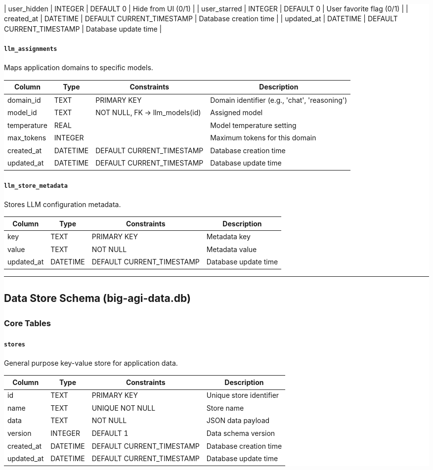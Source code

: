 | user_hidden | INTEGER | DEFAULT 0 | Hide from UI (0/1) |
| user_starred | INTEGER | DEFAULT 0 | User favorite flag (0/1) |
| created_at | DATETIME | DEFAULT CURRENT_TIMESTAMP | Database creation time |
| updated_at | DATETIME | DEFAULT CURRENT_TIMESTAMP | Database update time |

#### `llm_assignments`
Maps application domains to specific models.

| Column | Type | Constraints | Description |
|--------|------|-------------|-------------|
| domain_id | TEXT | PRIMARY KEY | Domain identifier (e.g., 'chat', 'reasoning') |
| model_id | TEXT | NOT NULL, FK → llm_models(id) | Assigned model |
| temperature | REAL | | Model temperature setting |
| max_tokens | INTEGER | | Maximum tokens for this domain |
| created_at | DATETIME | DEFAULT CURRENT_TIMESTAMP | Database creation time |
| updated_at | DATETIME | DEFAULT CURRENT_TIMESTAMP | Database update time |

#### `llm_store_metadata`
Stores LLM configuration metadata.

| Column | Type | Constraints | Description |
|--------|------|-------------|-------------|
| key | TEXT | PRIMARY KEY | Metadata key |
| value | TEXT | NOT NULL | Metadata value |
| updated_at | DATETIME | DEFAULT CURRENT_TIMESTAMP | Database update time |

---

## Data Store Schema (big-agi-data.db)

### Core Tables

#### `stores`
General purpose key-value store for application data.

| Column | Type | Constraints | Description |
|--------|------|-------------|-------------|
| id | TEXT | PRIMARY KEY | Unique store identifier |
| name | TEXT | UNIQUE NOT NULL | Store name |
| data | TEXT | NOT NULL | JSON data payload |
| version | INTEGER | DEFAULT 1 | Data schema version |
| created_at | DATETIME | DEFAULT CURRENT_TIMESTAMP | Database creation time |
| updated_at | DATETIME | DEFAULT CURRENT_TIMESTAMP | Database update time |

